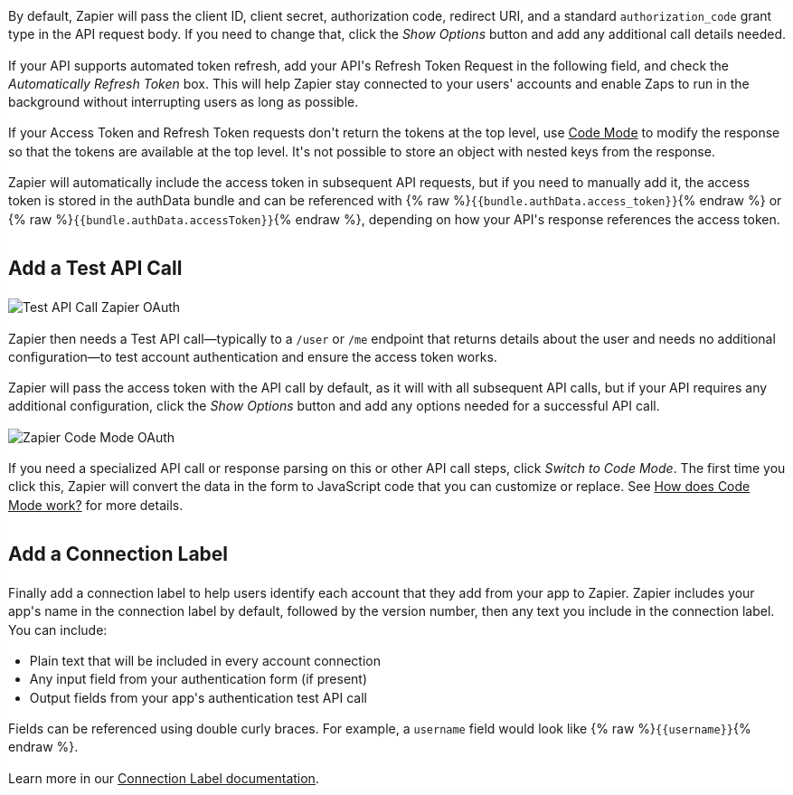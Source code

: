By default, Zapier will pass the client ID, client secret, authorization code, redirect URI, and a standard `authorization_code` grant type in the API request body. If you need to change that, click the _Show Options_ button and add any additional call details needed.

If your API supports automated token refresh, add your API's Refresh Token Request in the following field, and check the _Automatically Refresh Token_ box. This will help Zapier stay connected to your users' accounts and enable Zaps to run in the background without interrupting users as long as possible.

If your Access Token and Refresh Token requests don't return the tokens at the top level, use [Code Mode](https://platform.zapier.com/build/code-mode) to modify the response so that the tokens are available at the top level. It's not possible to store an object with nested keys from the response.

Zapier will automatically include the access token in subsequent API requests, but if you need to manually add it, the access token is stored in the authData bundle and can be referenced with {% raw %}`{{bundle.authData.access_token}}`{% endraw %} or {% raw %}`{{bundle.authData.accessToken}}`{% endraw %}, depending on how your API's response references the access token.

<a id="test"></a>
## Add a Test API Call

![Test API Call Zapier OAuth](https://cdn.zappy.app/48cdb444eab9a329023b3e991bfa0da9.png)

Zapier then needs a Test API call—typically to a `/user` or `/me` endpoint that returns details about the user and needs no additional configuration—to test account authentication and ensure the access token works.

Zapier will pass the access token with the API call by default, as it will with all subsequent API calls, but if your API requires any additional configuration, click the _Show Options_ button and add any options needed for a successful API call.

![Zapier Code Mode OAuth](https://cdn.zappy.app/f9d47ff9bd4af168dcb4c4811a1e184d.png)

If you need a specialized API call or response parsing on this or other API call steps, click _Switch to Code Mode_. The first time you click this, Zapier will convert the data in the form to JavaScript code that you can customize or replace. See [How does Code Mode work?](https://platform.zapier.com/build/code-mode) for more details.

<a id="label"></a>
## Add a Connection Label

Finally add a connection label to help users identify each account that they add from your app to Zapier. Zapier includes your app's name in the connection label by default, followed by the version number, then any text you include in the connection label. You can include:

- Plain text that will be included in every account connection
- Any input field from your authentication form (if present)
- Output fields from your app's authentication test API call

Fields can be referenced using double curly braces. For example, a `username` field would look like {% raw %}`{{username}}`{% endraw %}. 

Learn more in our [Connection Label documentation](https://platform.zapier.com/build/auth#label).
